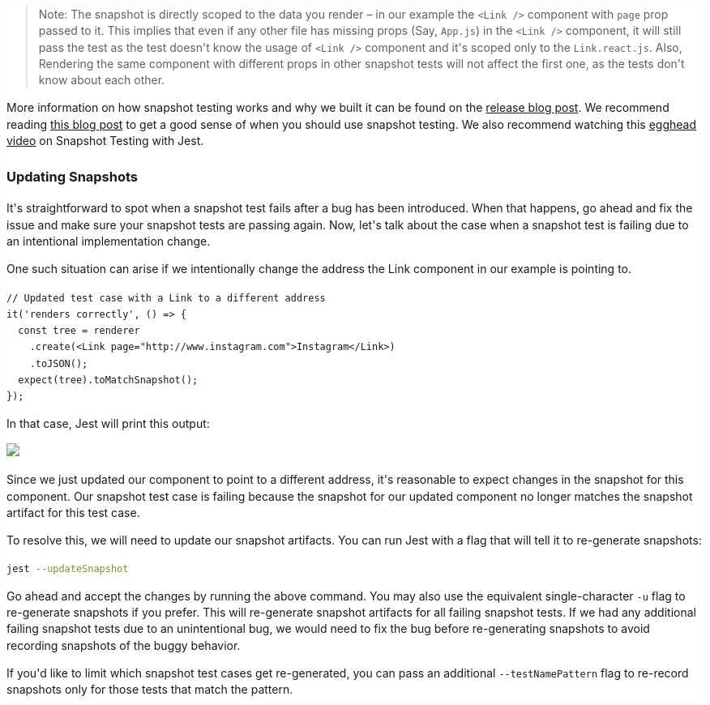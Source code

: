 > Note: The snapshot is directly scoped to the data you render – in our example the `<Link />` component with `page` prop passed to it. This implies that even if any other file has missing props (Say, `App.js`) in the `<Link />` component, it will still pass the test as the test doesn't know the usage of `<Link />` component and it's scoped only to the `Link.react.js`. Also, Rendering the same component with different props in other snapshot tests will not affect the first one, as the tests don't know about each other.

More information on how snapshot testing works and why we built it can be found on the [release blog post](/blog/2016/07/27/jest-14). We recommend reading [this blog post](http://benmccormick.org/2016/09/19/testing-with-jest-snapshots-first-impressions/) to get a good sense of when you should use snapshot testing. We also recommend watching this [egghead video](https://egghead.io/lessons/javascript-use-jest-s-snapshot-testing-feature?pl=testing-javascript-with-jest-a36c4074) on Snapshot Testing with Jest.

### Updating Snapshots

It's straightforward to spot when a snapshot test fails after a bug has been introduced. When that happens, go ahead and fix the issue and make sure your snapshot tests are passing again. Now, let's talk about the case when a snapshot test is failing due to an intentional implementation change.

One such situation can arise if we intentionally change the address the Link component in our example is pointing to.

```tsx
// Updated test case with a Link to a different address
it('renders correctly', () => {
  const tree = renderer
    .create(<Link page="http://www.instagram.com">Instagram</Link>)
    .toJSON();
  expect(tree).toMatchSnapshot();
});
```

In that case, Jest will print this output:

![](/img/content/failedSnapshotTest.png)

Since we just updated our component to point to a different address, it's reasonable to expect changes in the snapshot for this component. Our snapshot test case is failing because the snapshot for our updated component no longer matches the snapshot artifact for this test case.

To resolve this, we will need to update our snapshot artifacts. You can run Jest with a flag that will tell it to re-generate snapshots:

```bash
jest --updateSnapshot
```

Go ahead and accept the changes by running the above command. You may also use the equivalent single-character `-u` flag to re-generate snapshots if you prefer. This will re-generate snapshot artifacts for all failing snapshot tests. If we had any additional failing snapshot tests due to an unintentional bug, we would need to fix the bug before re-generating snapshots to avoid recording snapshots of the buggy behavior.

If you'd like to limit which snapshot test cases get re-generated, you can pass an additional `--testNamePattern` flag to re-record snapshots only for those tests that match the pattern.
